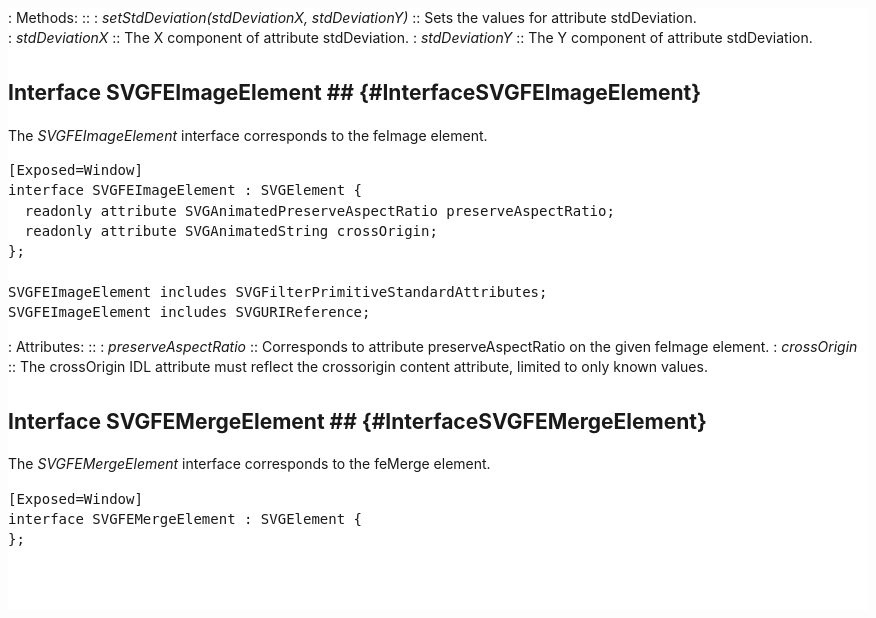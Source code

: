 <div dfn-type=method dfn-for=SVGFEGaussianBlurElement>
    : Methods:
    ::
        : <dfn>setStdDeviation(stdDeviationX, stdDeviationY)</dfn>
        ::
            Sets the values for attribute <a element-attr for=feGaussianBlur>stdDeviation</a>.
            <div dfn-type=argument dfn-for="SVGFEGaussianBlurElement/setStdDeviation(stdDeviationX, stdDeviationY)">
                : <dfn>stdDeviationX</dfn>
                :: The X component of attribute <a element-attr for=feGaussianBlur>stdDeviation</a>.
                : <dfn>stdDeviationY</dfn>
                :: The Y component of attribute <a element-attr for=feGaussianBlur>stdDeviation</a>.
            </div>
</div>

## Interface SVGFEImageElement ## {#InterfaceSVGFEImageElement}

The <dfn dfn-type=interface>SVGFEImageElement</dfn> interface corresponds to the <a element>feImage</a> element.

<pre class=idl>
[Exposed=Window]
interface SVGFEImageElement : SVGElement {
  readonly attribute SVGAnimatedPreserveAspectRatio preserveAspectRatio;
  readonly attribute SVGAnimatedString crossOrigin;
};

SVGFEImageElement includes SVGFilterPrimitiveStandardAttributes;
SVGFEImageElement includes SVGURIReference;
</pre>

<div dfn-type=attribute dfn-for=SVGFEImageElement>
    : Attributes:
    ::
        : <dfn>preserveAspectRatio</dfn>
        :: Corresponds to attribute <a element-attr for=feImage>preserveAspectRatio</a> on the given <a element>feImage</a> element.
        : <dfn>crossOrigin</dfn>
        :: The crossOrigin IDL attribute must reflect the <a element-attr for=feImage>crossorigin</a> content attribute, limited to only known values.
</div>

## Interface SVGFEMergeElement ## {#InterfaceSVGFEMergeElement}

The <dfn dfn-type=interface>SVGFEMergeElement</dfn> interface corresponds to the <a element>feMerge</a> element.

<pre class=idl>
[Exposed=Window]
interface SVGFEMergeElement : SVGElement {
};
